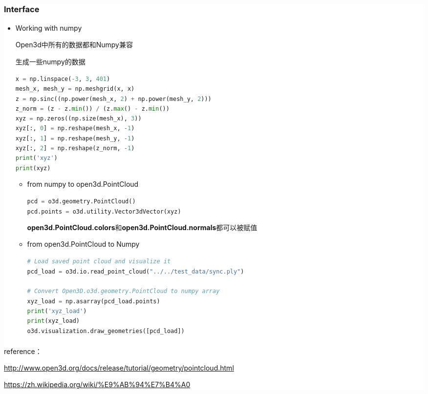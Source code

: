 

### Interface

- Working with numpy

  Open3d中所有的数据都和Numpy兼容

  生成一些numpy的数据

  ```python
  x = np.linspace(-3, 3, 401)
  mesh_x, mesh_y = np.meshgrid(x, x)
  z = np.sinc((np.power(mesh_x, 2) + np.power(mesh_y, 2)))
  z_norm = (z - z.min()) / (z.max() - z.min())
  xyz = np.zeros((np.size(mesh_x), 3))
  xyz[:, 0] = np.reshape(mesh_x, -1)
  xyz[:, 1] = np.reshape(mesh_y, -1)
  xyz[:, 2] = np.reshape(z_norm, -1)
  print('xyz')
  print(xyz)
  ```

  - from numpy to open3d.PointCloud

    ```python
    pcd = o3d.geometry.PointCloud()
    pcd.points = o3d.utility.Vector3dVector(xyz)
    
    ```

    **open3d.PointCloud.colors**和**open3d.PointCloud.normals**都可以被赋值

  - from open3d.PointCloud to Numpy

    ```python
    # Load saved point cloud and visualize it
    pcd_load = o3d.io.read_point_cloud("../../test_data/sync.ply")
    
    # Convert Open3D.o3d.geometry.PointCloud to numpy array
    xyz_load = np.asarray(pcd_load.points)
    print('xyz_load')
    print(xyz_load)
    o3d.visualization.draw_geometries([pcd_load])
    ```

    

### 



reference：

http://www.open3d.org/docs/release/tutorial/geometry/pointcloud.html

https://zh.wikipedia.org/wiki/%E9%AB%94%E7%B4%A0